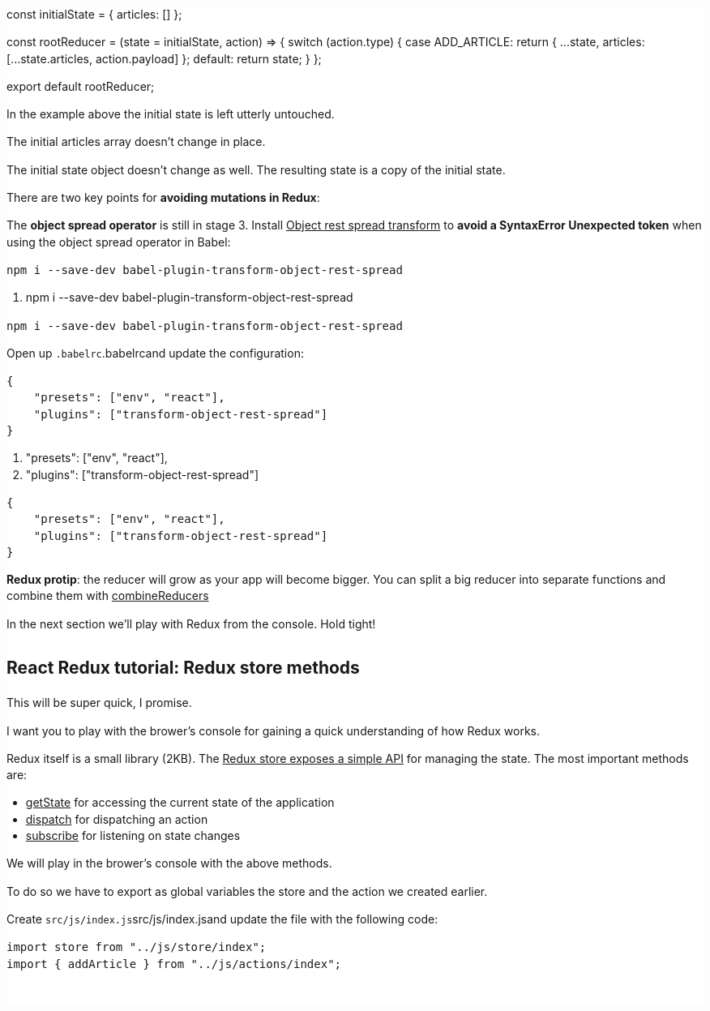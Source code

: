 const initialState = {
  articles: []
};

const rootReducer = (state = initialState, action) =&gt; {
  switch (action.type) {
    case ADD_ARTICLE:
      return { ...state, articles: [...state.articles, action.payload] };
    default:
      return state;
  }
};

export default rootReducer;</pre></div>
<p>In the example above the initial state is left utterly untouched.</p>
<p>The initial articles array doesn’t change in place.</p>
<p>The initial state object doesn’t change as well. The resulting state is a copy of the initial state.</p>
<p>There are two key points for <strong>avoiding mutations in Redux</strong>:</p>

<p>The <strong>object spread operator</strong> is still in stage 3. Install <a href="https://babeljs.io/docs/plugins/transform-object-rest-spread/" target="_blank">Object rest spread transform</a> to <strong>avoid a SyntaxError Unexpected token</strong> when using the object spread operator in Babel:</p>
<pre>npm i --save-dev babel-plugin-transform-object-rest-spread</pre><div><ol><li>npm i --save-dev babel-plugin-transform-object-rest-spread</li></ol><pre>npm i --save-dev babel-plugin-transform-object-rest-spread</pre></div>
<p>Open up <code>.babelrc</code>.babelrcand update the configuration:</p>
<pre>{
    "presets": ["env", "react"],
    "plugins": ["transform-object-rest-spread"]
}</pre><div><ol><li>    "presets": ["env", "react"],</li><li>    "plugins": ["transform-object-rest-spread"]</li></ol><pre>{
    "presets": ["env", "react"],
    "plugins": ["transform-object-rest-spread"]
}</pre></div>
<p><strong>Redux protip</strong>: the reducer will grow as your app will become bigger. You can split a big reducer into separate functions and combine them with <a href="https://redux.js.org/docs/api/combineReducers.html" target="_blank">combineReducers</a></p>
<p>In the next section we’ll play with Redux from the console. Hold tight!</p>
<h2>React Redux tutorial: Redux store methods</h2>
<p>This will be super quick, I promise.</p>
<p>I want you to play with the brower’s console for gaining a quick understanding of how Redux works.</p>
<p>Redux itself is a small library (2KB). The <a href="https://redux.js.org/docs/api/Store.html" target="_blank">Redux store exposes a simple API</a> for managing the state. The most important methods are:</p>
<ul>
<li><a href="https://redux.js.org/docs/api/Store.html#getState" target="_blank">getState</a> for accessing the current state of the application</li>
<li><a href="https://redux.js.org/docs/api/Store.html#dispatch" target="_blank">dispatch</a> for dispatching an action</li>
<li><a href="https://redux.js.org/docs/api/Store.html#subscribe" target="_blank">subscribe</a> for listening on state changes</li>
</ul>
<p>We will play in the brower’s console with the above methods.</p>
<p>To do so we have to export as global variables the store and the action we created earlier.</p>
<p>Create <code>src/js/index.js</code>src/js/index.jsand update the file with the following code:</p>
<pre>import store from "../js/store/index";
import { addArticle } from "../js/actions/index";

